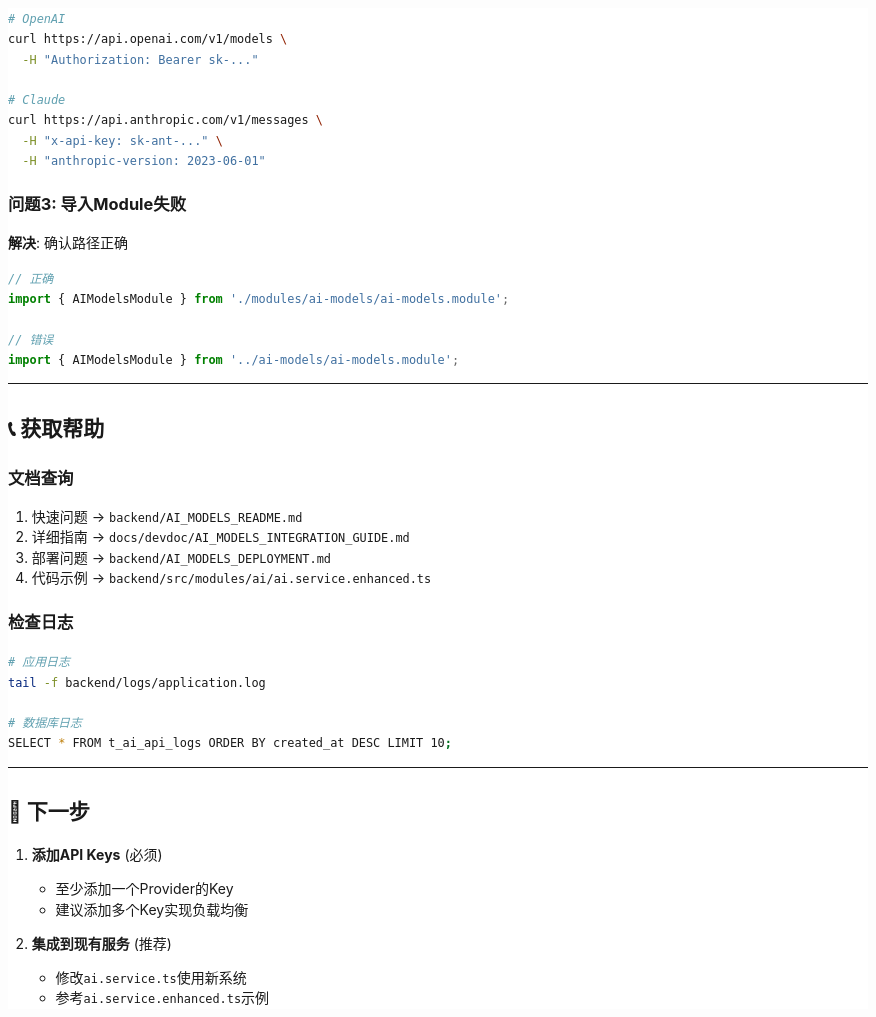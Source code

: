 ```bash
# OpenAI
curl https://api.openai.com/v1/models \
  -H "Authorization: Bearer sk-..."

# Claude
curl https://api.anthropic.com/v1/messages \
  -H "x-api-key: sk-ant-..." \
  -H "anthropic-version: 2023-06-01"
```

### 问题3: 导入Module失败

**解决**: 确认路径正确

```typescript
// 正确
import { AIModelsModule } from './modules/ai-models/ai-models.module';

// 错误
import { AIModelsModule } from '../ai-models/ai-models.module';
```

---

## 📞 获取帮助

### 文档查询

1. 快速问题 → `backend/AI_MODELS_README.md`
2. 详细指南 → `docs/devdoc/AI_MODELS_INTEGRATION_GUIDE.md`
3. 部署问题 → `backend/AI_MODELS_DEPLOYMENT.md`
4. 代码示例 → `backend/src/modules/ai/ai.service.enhanced.ts`

### 检查日志

```bash
# 应用日志
tail -f backend/logs/application.log

# 数据库日志
SELECT * FROM t_ai_api_logs ORDER BY created_at DESC LIMIT 10;
```

---

## 🎉 下一步

1. **添加API Keys** (必须)
   - 至少添加一个Provider的Key
   - 建议添加多个Key实现负载均衡

2. **集成到现有服务** (推荐)
   - 修改`ai.service.ts`使用新系统
   - 参考`ai.service.enhanced.ts`示例
